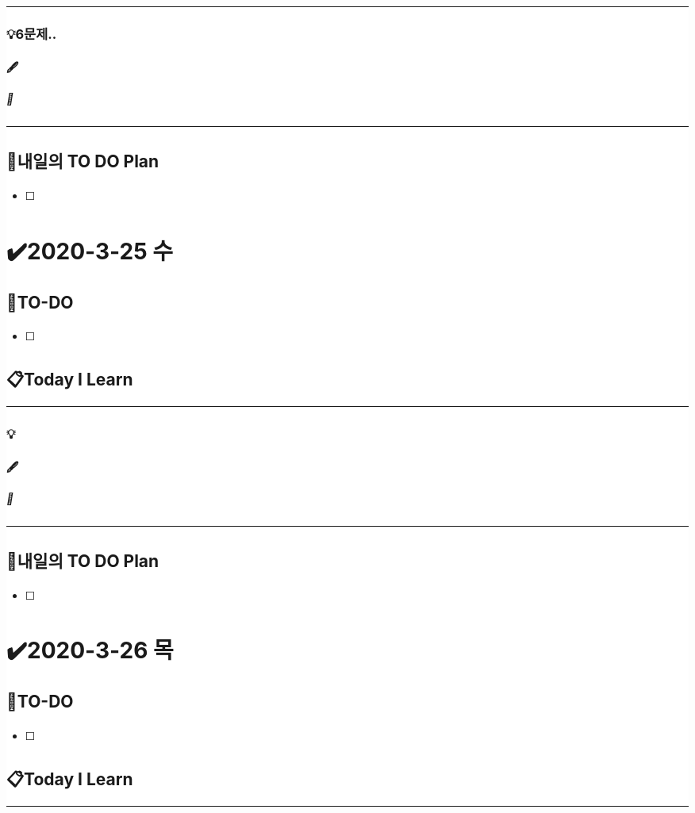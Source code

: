 -----------

### 💡6문제..

#### :fountain_pen: 

##### :ticket:

----------

## 🔎내일의 TO DO Plan

- [ ] 



# :heavy_check_mark:2020-3-25 수

## 📝TO-DO

- [ ] 

## 📋Today I Learn

-----------

### 💡

#### :fountain_pen: 

##### :ticket:

----------

## 🔎내일의 TO DO Plan

- [ ] 



# :heavy_check_mark:2020-3-26 목

## 📝TO-DO

- [ ] 

## 📋Today I Learn

-----------
